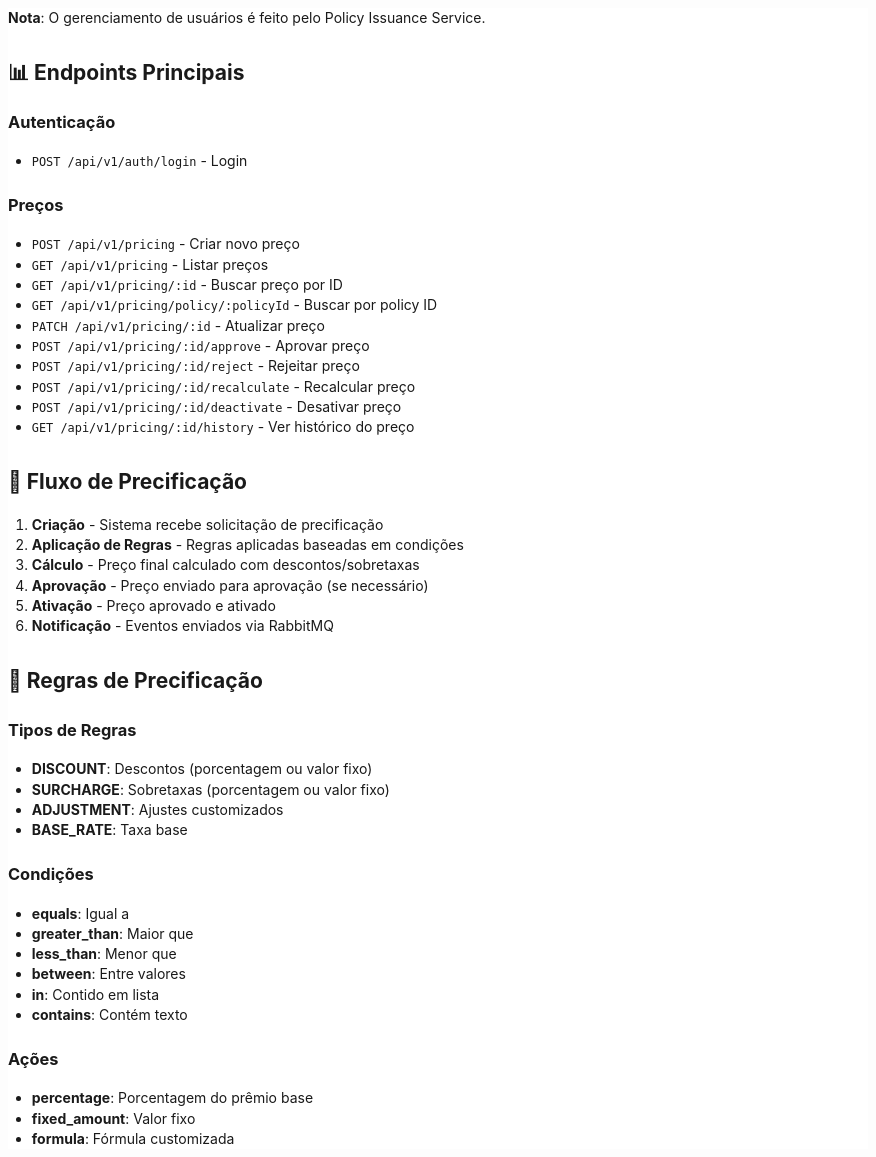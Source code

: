 **Nota**: O gerenciamento de usuários é feito pelo Policy Issuance Service.

## 📊 Endpoints Principais

### Autenticação
- `POST /api/v1/auth/login` - Login

### Preços
- `POST /api/v1/pricing` - Criar novo preço
- `GET /api/v1/pricing` - Listar preços
- `GET /api/v1/pricing/:id` - Buscar preço por ID
- `GET /api/v1/pricing/policy/:policyId` - Buscar por policy ID
- `PATCH /api/v1/pricing/:id` - Atualizar preço
- `POST /api/v1/pricing/:id/approve` - Aprovar preço
- `POST /api/v1/pricing/:id/reject` - Rejeitar preço
- `POST /api/v1/pricing/:id/recalculate` - Recalcular preço
- `POST /api/v1/pricing/:id/deactivate` - Desativar preço
- `GET /api/v1/pricing/:id/history` - Ver histórico do preço

## 🔄 Fluxo de Precificação

1. **Criação** - Sistema recebe solicitação de precificação
2. **Aplicação de Regras** - Regras aplicadas baseadas em condições
3. **Cálculo** - Preço final calculado com descontos/sobretaxas
4. **Aprovação** - Preço enviado para aprovação (se necessário)
5. **Ativação** - Preço aprovado e ativado
6. **Notificação** - Eventos enviados via RabbitMQ

## 🎯 Regras de Precificação

### Tipos de Regras
- **DISCOUNT**: Descontos (porcentagem ou valor fixo)
- **SURCHARGE**: Sobretaxas (porcentagem ou valor fixo)
- **ADJUSTMENT**: Ajustes customizados
- **BASE_RATE**: Taxa base

### Condições
- **equals**: Igual a
- **greater_than**: Maior que
- **less_than**: Menor que
- **between**: Entre valores
- **in**: Contido em lista
- **contains**: Contém texto

### Ações
- **percentage**: Porcentagem do prêmio base
- **fixed_amount**: Valor fixo
- **formula**: Fórmula customizada
